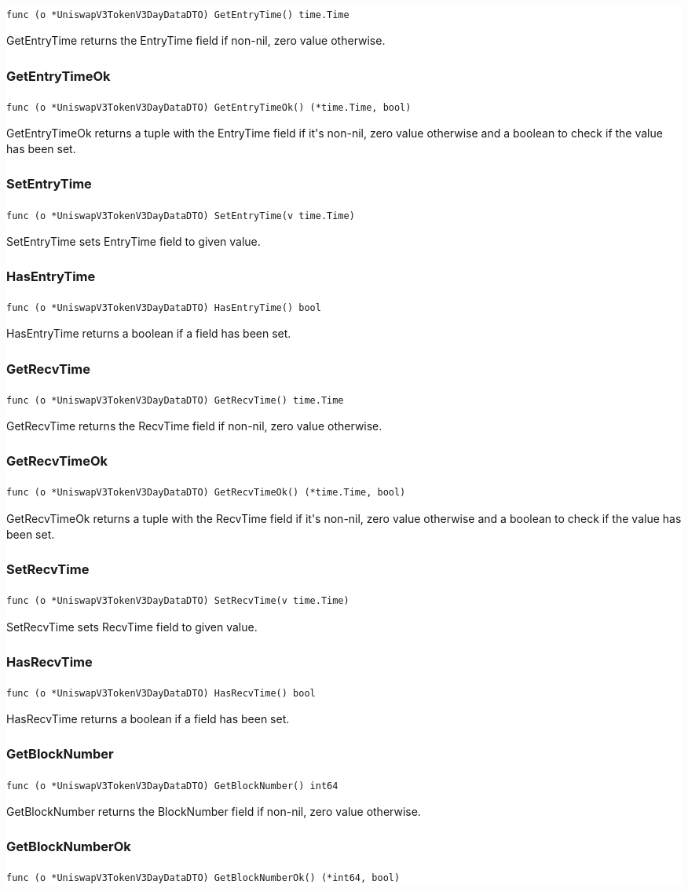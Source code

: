 `func (o *UniswapV3TokenV3DayDataDTO) GetEntryTime() time.Time`

GetEntryTime returns the EntryTime field if non-nil, zero value otherwise.

### GetEntryTimeOk

`func (o *UniswapV3TokenV3DayDataDTO) GetEntryTimeOk() (*time.Time, bool)`

GetEntryTimeOk returns a tuple with the EntryTime field if it's non-nil, zero value otherwise
and a boolean to check if the value has been set.

### SetEntryTime

`func (o *UniswapV3TokenV3DayDataDTO) SetEntryTime(v time.Time)`

SetEntryTime sets EntryTime field to given value.

### HasEntryTime

`func (o *UniswapV3TokenV3DayDataDTO) HasEntryTime() bool`

HasEntryTime returns a boolean if a field has been set.

### GetRecvTime

`func (o *UniswapV3TokenV3DayDataDTO) GetRecvTime() time.Time`

GetRecvTime returns the RecvTime field if non-nil, zero value otherwise.

### GetRecvTimeOk

`func (o *UniswapV3TokenV3DayDataDTO) GetRecvTimeOk() (*time.Time, bool)`

GetRecvTimeOk returns a tuple with the RecvTime field if it's non-nil, zero value otherwise
and a boolean to check if the value has been set.

### SetRecvTime

`func (o *UniswapV3TokenV3DayDataDTO) SetRecvTime(v time.Time)`

SetRecvTime sets RecvTime field to given value.

### HasRecvTime

`func (o *UniswapV3TokenV3DayDataDTO) HasRecvTime() bool`

HasRecvTime returns a boolean if a field has been set.

### GetBlockNumber

`func (o *UniswapV3TokenV3DayDataDTO) GetBlockNumber() int64`

GetBlockNumber returns the BlockNumber field if non-nil, zero value otherwise.

### GetBlockNumberOk

`func (o *UniswapV3TokenV3DayDataDTO) GetBlockNumberOk() (*int64, bool)`
